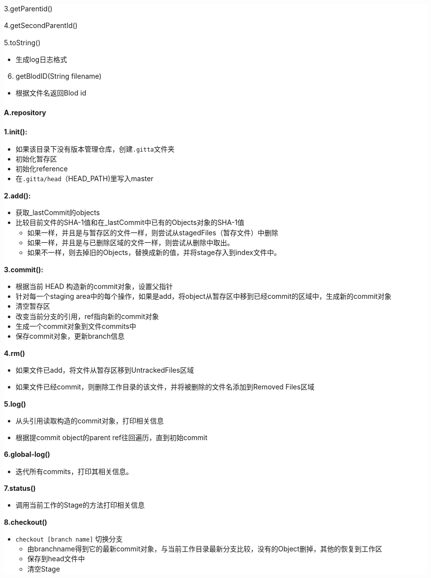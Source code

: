 3.getParentid()

4.getSecondParentId()

5.toString()

- 生成log日志格式

6. getBlodID(String filename)

- 根据文件名返回Blod id

#### A.repository

 **1.init():**

- 如果该目录下没有版本管理仓库，创建`.gitta`文件夹
- 初始化暂存区
- 初始化reference
- 在`.gitta/head`（HEAD_PATH)里写入master

**2.add():**

- 获取_lastCommit的objects
- 比较目前文件的SHA-1值和在_lastCommit中已有的Objects对象的SHA-1值
  - 如果一样，并且是与暂存区的文件一样，则尝试从stagedFiles（暂存文件）中删除
  - 如果一样，并且是与已删除区域的文件一样，则尝试从删除中取出。
  - 如果不一样，则去掉旧的Objects，替换成新的值，并将stage存入到index文件中。

**3.commit():**

- 根据当前 HEAD 构造新的commit对象，设置父指针
- 针对每一个staging area中的每个操作，如果是add，将object从暂存区中移到已经commit的区域中，生成新的commit对象
- 清空暂存区
- 改变当前分支的引用，ref指向新的commit对象
- 生成一个commit对象到文件commits中
- 保存commit对象，更新branch信息

**4.rm()**

- 如果文件已add，将文件从暂存区移到UntrackedFiles区域

- 如果文件已经commit，则删除工作目录的该文件，并将被删除的文件名添加到Removed Files区域

**5.log()**

- 从头引用读取构造的commit对象，打印相关信息

- 根据提commit object的parent ref往回遍历，直到初始commit

**6.global-log()**

- 迭代所有commits，打印其相关信息。

**7.status()**

- 调用当前工作的Stage的方法打印相关信息

**8.checkout()**

- `checkout [branch name]` 切换分支
  - 由branchname得到它的最新commit对象，与当前工作目录最新分支比较，没有的Object删掉，其他的恢复到工作区
  - 保存到head文件中
  - 清空Stage
